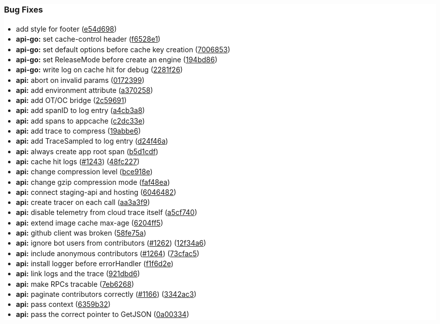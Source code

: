 
### Bug Fixes

* add style for footer ([e54d698](https://github.com/lacolaco/contributors-img/commit/e54d6982032a79ccae9c90fa3483f32484ab7f78))
* **api-go:** set cache-control header ([f6528e1](https://github.com/lacolaco/contributors-img/commit/f6528e18ab02a15fb66a323a6304c65472479671))
* **api-go:** set default options before cache key creation ([7006853](https://github.com/lacolaco/contributors-img/commit/70068536f3ea3277420623320a15e2d8df74650f))
* **api-go:** set ReleaseMode before create an engine ([194bd86](https://github.com/lacolaco/contributors-img/commit/194bd86b981b5c55274bd636a0d32538ae7fe543))
* **api-go:** write log on cache hit for debug ([2281f26](https://github.com/lacolaco/contributors-img/commit/2281f2671eea5a345263d8b1f29792f6b72ece7c))
* **api:** abort on invalid params ([0172399](https://github.com/lacolaco/contributors-img/commit/0172399c9a29f9fd72e8cb29999c2c255275e0ef))
* **api:** add environment attribute ([a370258](https://github.com/lacolaco/contributors-img/commit/a370258897afe6ee5345d67b1dcb4bc97c7fee72))
* **api:** add OT/OC bridge ([2c59691](https://github.com/lacolaco/contributors-img/commit/2c59691c254f7fc425f43eb043d23ecb55d9a933))
* **api:** add spanID to log entry ([a4cb3a8](https://github.com/lacolaco/contributors-img/commit/a4cb3a8334350b60d43ff1c70d577e100b7c970d))
* **api:** add spans to appcache ([c2dc33e](https://github.com/lacolaco/contributors-img/commit/c2dc33e3debc96a36aeb00e77467012d9498d075))
* **api:** add trace to compress ([19abbe6](https://github.com/lacolaco/contributors-img/commit/19abbe610ce7f42684f5958a58284d0d67c9dfc6))
* **api:** add TraceSampled to log entry ([d24f46a](https://github.com/lacolaco/contributors-img/commit/d24f46a4c38c40da359487eae431d53ea8be59e9))
* **api:** always create app root span ([b5d1cdf](https://github.com/lacolaco/contributors-img/commit/b5d1cdf1353afb7aa1144c2cc64c5db6d2d7f4f4))
* **api:** cache hit logs ([#1243](https://github.com/lacolaco/contributors-img/issues/1243)) ([48fc227](https://github.com/lacolaco/contributors-img/commit/48fc227c5889c22000f27c67d4d41a55d79a06e2))
* **api:** change compression level ([bce918e](https://github.com/lacolaco/contributors-img/commit/bce918eee6f222d1ef2fde59df63aad4d2483b03))
* **api:** change gzip compression mode ([faf48ea](https://github.com/lacolaco/contributors-img/commit/faf48ea0813d725fcc80fca335f9a645378e7d2c))
* **api:** connect staging-api and hosting ([6046482](https://github.com/lacolaco/contributors-img/commit/60464826a280db1c2b8ef90983c61c9c0ad07233))
* **api:** create tracer on each call ([aa3a3f9](https://github.com/lacolaco/contributors-img/commit/aa3a3f989208d036f9d2cd64c9072b3c5aed80d1))
* **api:** disable telemetry from cloud trace itself ([a5cf740](https://github.com/lacolaco/contributors-img/commit/a5cf7409f050f34dcf271a6e63408c9555c936b6))
* **api:** extend image cache max-age ([6204ff5](https://github.com/lacolaco/contributors-img/commit/6204ff53e187e009f6c20da703cd6157a02215c2))
* **api:** github client was broken ([58fe75a](https://github.com/lacolaco/contributors-img/commit/58fe75a27d6444d72b3ba847be2381eafe5c5713))
* **api:** ignore bot users from contributors ([#1262](https://github.com/lacolaco/contributors-img/issues/1262)) ([12f34a6](https://github.com/lacolaco/contributors-img/commit/12f34a602544e58c7989be58afa6c588cc8aeecc))
* **api:** include anonymous contributors ([#1264](https://github.com/lacolaco/contributors-img/issues/1264)) ([73cfac5](https://github.com/lacolaco/contributors-img/commit/73cfac52577a26620b804c48b78231ccfb4110bb))
* **api:** install logger before errorHandler ([f1f6d2e](https://github.com/lacolaco/contributors-img/commit/f1f6d2ebd6bb2783e4bf8aff03566188f79b7525))
* **api:** link logs and the trace ([921dbd6](https://github.com/lacolaco/contributors-img/commit/921dbd66ccd84b3540d7d3b602791ca18cc50995))
* **api:** make RPCs tracable ([7eb6268](https://github.com/lacolaco/contributors-img/commit/7eb6268378f342d3ed039823c0be17ba6d6b8acd))
* **api:** paginate contributors correctly ([#1166](https://github.com/lacolaco/contributors-img/issues/1166)) ([3342ac3](https://github.com/lacolaco/contributors-img/commit/3342ac38ef397e7b1d08c45aa684fb143392329d))
* **api:** pass context ([6359b32](https://github.com/lacolaco/contributors-img/commit/6359b32934ef7dcb463bdcecf17c185d01163242))
* **api:** pass the correct pointer to GetJSON ([0a00334](https://github.com/lacolaco/contributors-img/commit/0a00334137da28c082ad6cd95d7095d45c048d70))